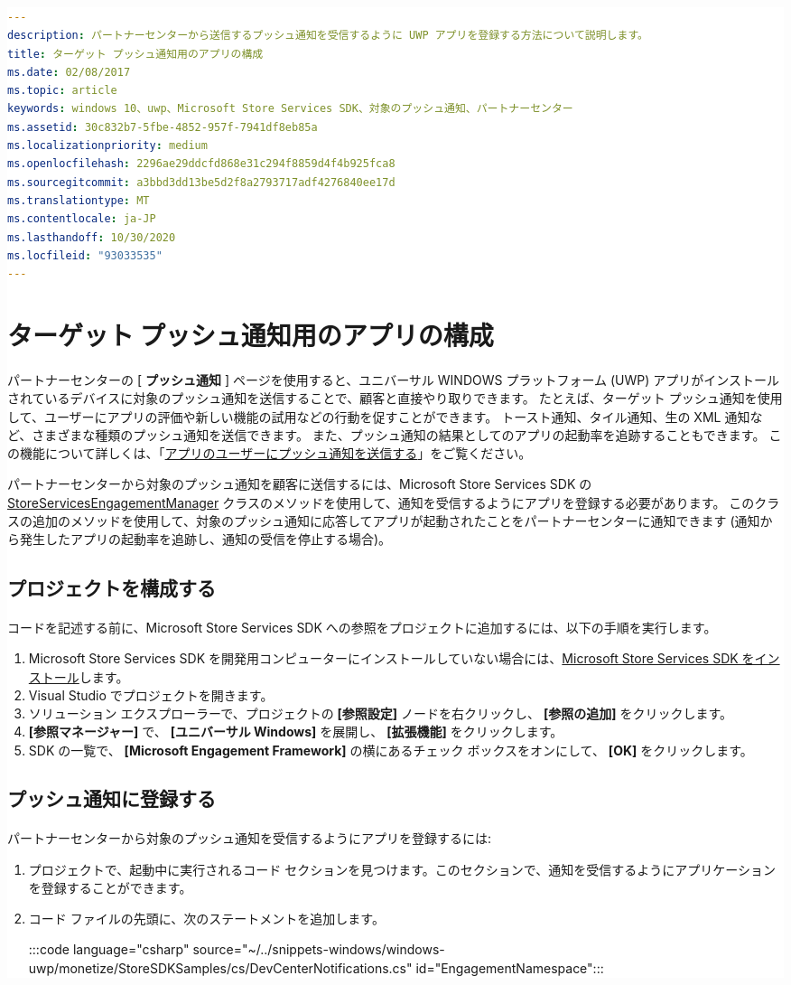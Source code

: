 ```yaml
---
description: パートナーセンターから送信するプッシュ通知を受信するように UWP アプリを登録する方法について説明します。
title: ターゲット プッシュ通知用のアプリの構成
ms.date: 02/08/2017
ms.topic: article
keywords: windows 10、uwp、Microsoft Store Services SDK、対象のプッシュ通知、パートナーセンター
ms.assetid: 30c832b7-5fbe-4852-957f-7941df8eb85a
ms.localizationpriority: medium
ms.openlocfilehash: 2296ae29ddcfd868e31c294f8859d4f4b925fca8
ms.sourcegitcommit: a3bbd3dd13be5d2f8a2793717adf4276840ee17d
ms.translationtype: MT
ms.contentlocale: ja-JP
ms.lasthandoff: 10/30/2020
ms.locfileid: "93033535"
---
```

# <a name="configure-your-app-for-targeted-push-notifications"></a>ターゲット プッシュ通知用のアプリの構成

パートナーセンターの [ **プッシュ通知** ] ページを使用すると、ユニバーサル WINDOWS プラットフォーム (UWP) アプリがインストールされているデバイスに対象のプッシュ通知を送信することで、顧客と直接やり取りできます。 たとえば、ターゲット プッシュ通知を使用して、ユーザーにアプリの評価や新しい機能の試用などの行動を促すことができます。 トースト通知、タイル通知、生の XML 通知など、さまざまな種類のプッシュ通知を送信できます。 また、プッシュ通知の結果としてのアプリの起動率を追跡することもできます。 この機能について詳しくは、「[アプリのユーザーにプッシュ通知を送信する](../publish/send-push-notifications-to-your-apps-customers.md)」をご覧ください。

パートナーセンターから対象のプッシュ通知を顧客に送信するには、Microsoft Store Services SDK の [StoreServicesEngagementManager](/uwp/api/microsoft.services.store.engagement.storeservicesengagementmanager) クラスのメソッドを使用して、通知を受信するようにアプリを登録する必要があります。 このクラスの追加のメソッドを使用して、対象のプッシュ通知に応答してアプリが起動されたことをパートナーセンターに通知できます (通知から発生したアプリの起動率を追跡し、通知の受信を停止する場合)。

## <a name="configure-your-project"></a>プロジェクトを構成する

コードを記述する前に、Microsoft Store Services SDK への参照をプロジェクトに追加するには、以下の手順を実行します。

1. Microsoft Store Services SDK を開発用コンピューターにインストールしていない場合には、[Microsoft Store Services SDK をインストール](microsoft-store-services-sdk.md#install-the-sdk)します。 
2. Visual Studio でプロジェクトを開きます。
3. ソリューション エクスプローラーで、プロジェクトの **[参照設定]** ノードを右クリックし、 **[参照の追加]** をクリックします。
4. **[参照マネージャー]** で、 **[ユニバーサル Windows]** を展開し、 **[拡張機能]** をクリックします。
5. SDK の一覧で、 **[Microsoft Engagement Framework]** の横にあるチェック ボックスをオンにして、 **[OK]** をクリックします。

## <a name="register-for-push-notifications"></a>プッシュ通知に登録する

パートナーセンターから対象のプッシュ通知を受信するようにアプリを登録するには:

1. プロジェクトで、起動中に実行されるコード セクションを見つけます。このセクションで、通知を受信するようにアプリケーションを登録することができます。
2. コード ファイルの先頭に、次のステートメントを追加します。

    :::code language="csharp" source="~/../snippets-windows/windows-uwp/monetize/StoreSDKSamples/cs/DevCenterNotifications.cs" id="EngagementNamespace":::
